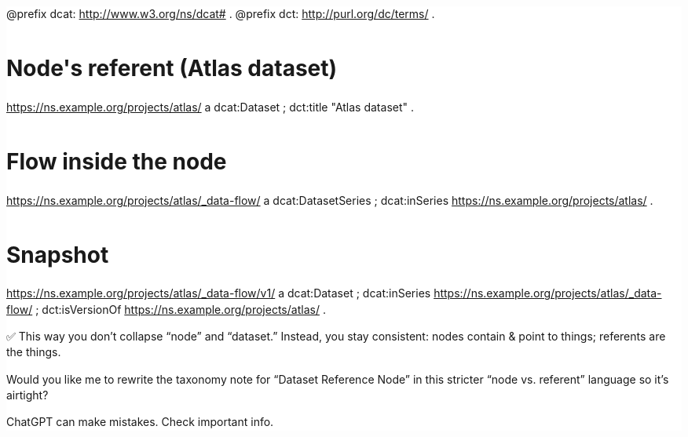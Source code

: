 @prefix dcat: <http://www.w3.org/ns/dcat#> .
@prefix dct:  <http://purl.org/dc/terms/> .

# Node's referent (Atlas dataset)
<https://ns.example.org/projects/atlas/>
    a dcat:Dataset ;
    dct:title "Atlas dataset" .

# Flow inside the node
<https://ns.example.org/projects/atlas/_data-flow/>
    a dcat:DatasetSeries ;
    dcat:inSeries <https://ns.example.org/projects/atlas/> .

# Snapshot
<https://ns.example.org/projects/atlas/_data-flow/v1/>
    a dcat:Dataset ;
    dcat:inSeries <https://ns.example.org/projects/atlas/_data-flow/> ;
    dct:isVersionOf <https://ns.example.org/projects/atlas/> .

✅ This way you don’t collapse “node” and “dataset.” Instead, you stay consistent: nodes contain & point to things; referents are the things.

Would you like me to rewrite the taxonomy note for “Dataset Reference Node” in this stricter “node vs. referent” language so it’s airtight?


ChatGPT can make mistakes. Check important info.
